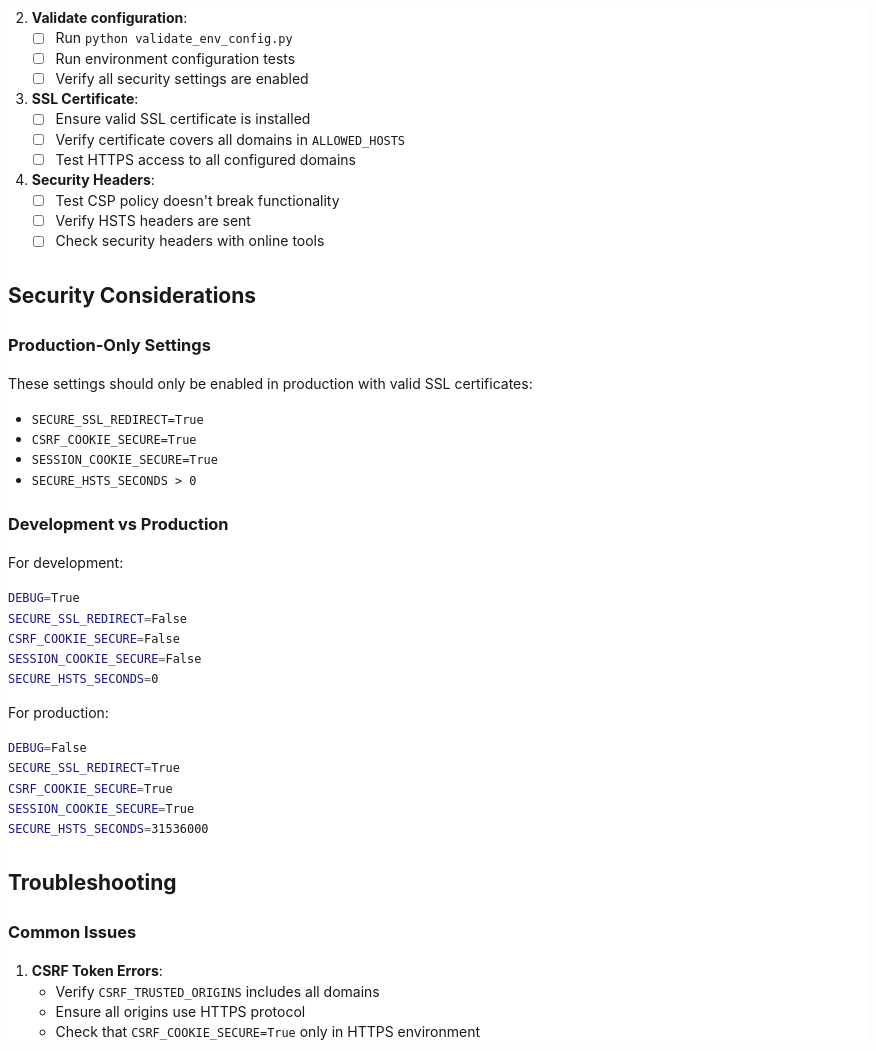2. **Validate configuration**:
   - [ ] Run `python validate_env_config.py`
   - [ ] Run environment configuration tests
   - [ ] Verify all security settings are enabled

3. **SSL Certificate**:
   - [ ] Ensure valid SSL certificate is installed
   - [ ] Verify certificate covers all domains in `ALLOWED_HOSTS`
   - [ ] Test HTTPS access to all configured domains

4. **Security Headers**:
   - [ ] Test CSP policy doesn't break functionality
   - [ ] Verify HSTS headers are sent
   - [ ] Check security headers with online tools

## Security Considerations

### Production-Only Settings

These settings should only be enabled in production with valid SSL certificates:
- `SECURE_SSL_REDIRECT=True`
- `CSRF_COOKIE_SECURE=True`
- `SESSION_COOKIE_SECURE=True`
- `SECURE_HSTS_SECONDS > 0`

### Development vs Production

For development:
```bash
DEBUG=True
SECURE_SSL_REDIRECT=False
CSRF_COOKIE_SECURE=False
SESSION_COOKIE_SECURE=False
SECURE_HSTS_SECONDS=0
```

For production:
```bash
DEBUG=False
SECURE_SSL_REDIRECT=True
CSRF_COOKIE_SECURE=True
SESSION_COOKIE_SECURE=True
SECURE_HSTS_SECONDS=31536000
```

## Troubleshooting

### Common Issues

1. **CSRF Token Errors**:
   - Verify `CSRF_TRUSTED_ORIGINS` includes all domains
   - Ensure all origins use HTTPS protocol
   - Check that `CSRF_COOKIE_SECURE=True` only in HTTPS environment
